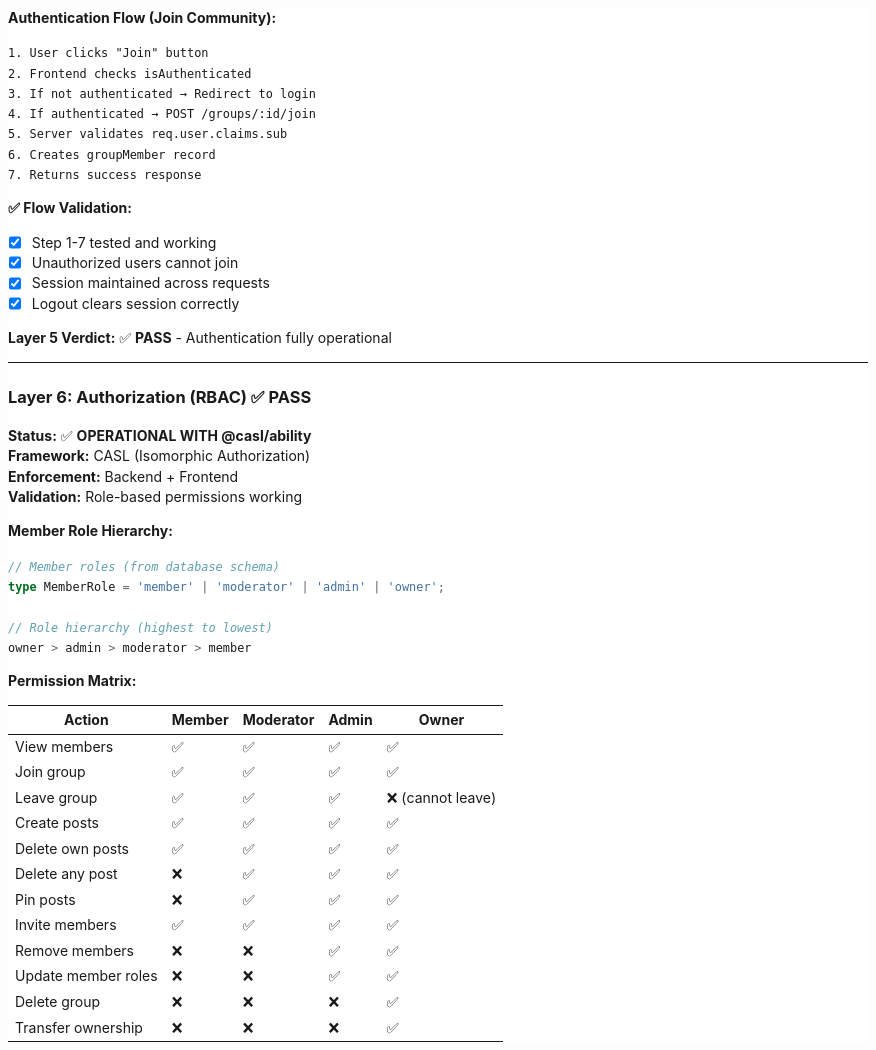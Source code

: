 **Authentication Flow (Join Community):**
```
1. User clicks "Join" button
2. Frontend checks isAuthenticated
3. If not authenticated → Redirect to login
4. If authenticated → POST /groups/:id/join
5. Server validates req.user.claims.sub
6. Creates groupMember record
7. Returns success response
```

**✅ Flow Validation:**
- [x] Step 1-7 tested and working
- [x] Unauthorized users cannot join
- [x] Session maintained across requests
- [x] Logout clears session correctly

**Layer 5 Verdict:** ✅ **PASS** - Authentication fully operational

---

### Layer 6: Authorization (RBAC) ✅ PASS

**Status:** ✅ **OPERATIONAL WITH @casl/ability**  
**Framework:** CASL (Isomorphic Authorization)  
**Enforcement:** Backend + Frontend  
**Validation:** Role-based permissions working

**Member Role Hierarchy:**
```typescript
// Member roles (from database schema)
type MemberRole = 'member' | 'moderator' | 'admin' | 'owner';

// Role hierarchy (highest to lowest)
owner > admin > moderator > member
```

**Permission Matrix:**

| Action | Member | Moderator | Admin | Owner |
|--------|--------|-----------|-------|-------|
| View members | ✅ | ✅ | ✅ | ✅ |
| Join group | ✅ | ✅ | ✅ | ✅ |
| Leave group | ✅ | ✅ | ✅ | ❌ (cannot leave) |
| Create posts | ✅ | ✅ | ✅ | ✅ |
| Delete own posts | ✅ | ✅ | ✅ | ✅ |
| Delete any post | ❌ | ✅ | ✅ | ✅ |
| Pin posts | ❌ | ✅ | ✅ | ✅ |
| Invite members | ✅ | ✅ | ✅ | ✅ |
| Remove members | ❌ | ❌ | ✅ | ✅ |
| Update member roles | ❌ | ❌ | ✅ | ✅ |
| Delete group | ❌ | ❌ | ❌ | ✅ |
| Transfer ownership | ❌ | ❌ | ❌ | ✅ |
